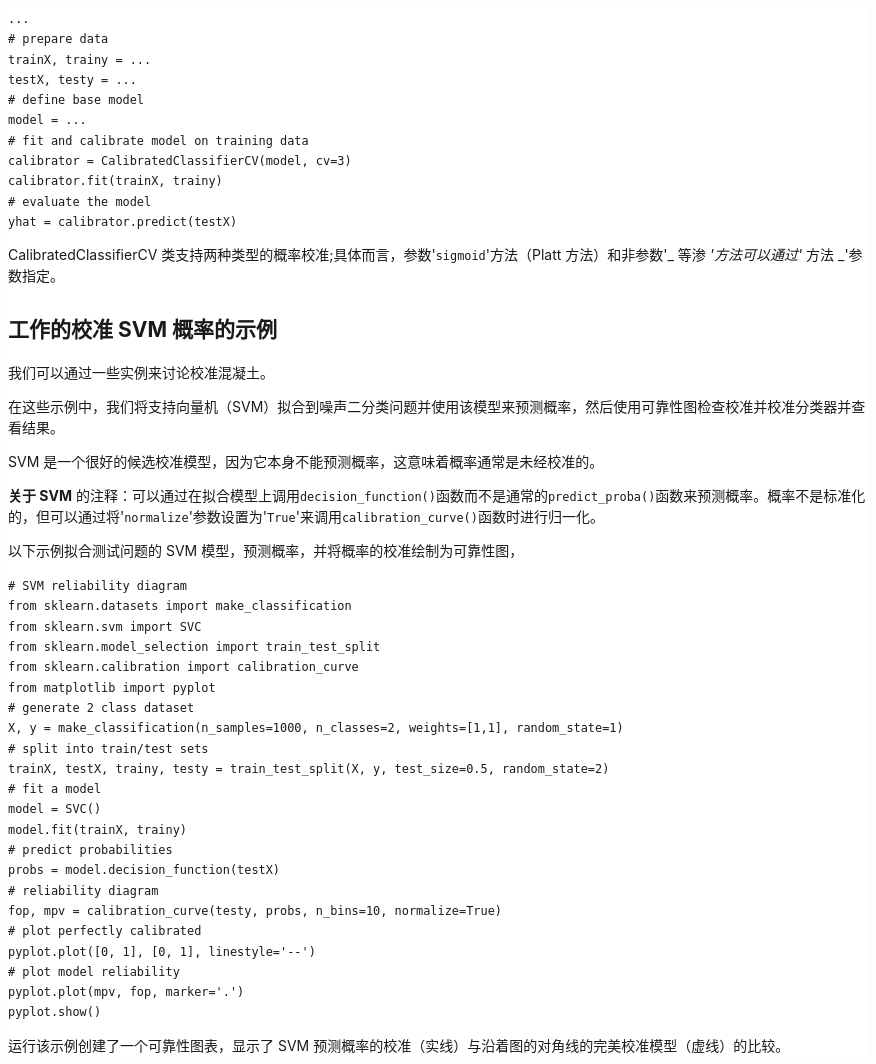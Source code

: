 ```
...
# prepare data
trainX, trainy = ...
testX, testy = ...
# define base model
model = ...
# fit and calibrate model on training data
calibrator = CalibratedClassifierCV(model, cv=3)
calibrator.fit(trainX, trainy)
# evaluate the model
yhat = calibrator.predict(testX)
```

CalibratedClassifierCV 类支持两种类型的概率校准;具体而言，参数'`sigmoid`'方法（Platt 方法）和非参数'_ 等渗 _'方法可以通过'_ 方法 _'参数指定。

## 工作的校准 SVM 概率的示例

我们可以通过一些实例来讨论校准混凝土。

在这些示例中，我们将支持向量机（SVM）拟合到噪声二分类问题并使用该模型来预测概率，然后使用可靠性图检查校准并校准分类器并查看结果。

SVM 是一个很好的候选校准模型，因为它本身不能预测概率，这意味着概率通常是未经校准的。

**关于 SVM** 的注释：可以通过在拟合模型上调用`decision_function()`函数而不是通常的`predict_proba()`函数来预测概率。概率不是标准化的，但可以通过将'`normalize`'参数设置为'`True`'来调用`calibration_curve()`函数时进行归一化。

以下示例拟合测试问题的 SVM 模型，预测概率，并将概率的校准绘制为可靠性图，

```
# SVM reliability diagram
from sklearn.datasets import make_classification
from sklearn.svm import SVC
from sklearn.model_selection import train_test_split
from sklearn.calibration import calibration_curve
from matplotlib import pyplot
# generate 2 class dataset
X, y = make_classification(n_samples=1000, n_classes=2, weights=[1,1], random_state=1)
# split into train/test sets
trainX, testX, trainy, testy = train_test_split(X, y, test_size=0.5, random_state=2)
# fit a model
model = SVC()
model.fit(trainX, trainy)
# predict probabilities
probs = model.decision_function(testX)
# reliability diagram
fop, mpv = calibration_curve(testy, probs, n_bins=10, normalize=True)
# plot perfectly calibrated
pyplot.plot([0, 1], [0, 1], linestyle='--')
# plot model reliability
pyplot.plot(mpv, fop, marker='.')
pyplot.show()
```

运行该示例创建了一个可靠性图表，显示了 SVM 预测概率的校准（实线）与沿着图的对角线的完美校准模型（虚线）的比较。
